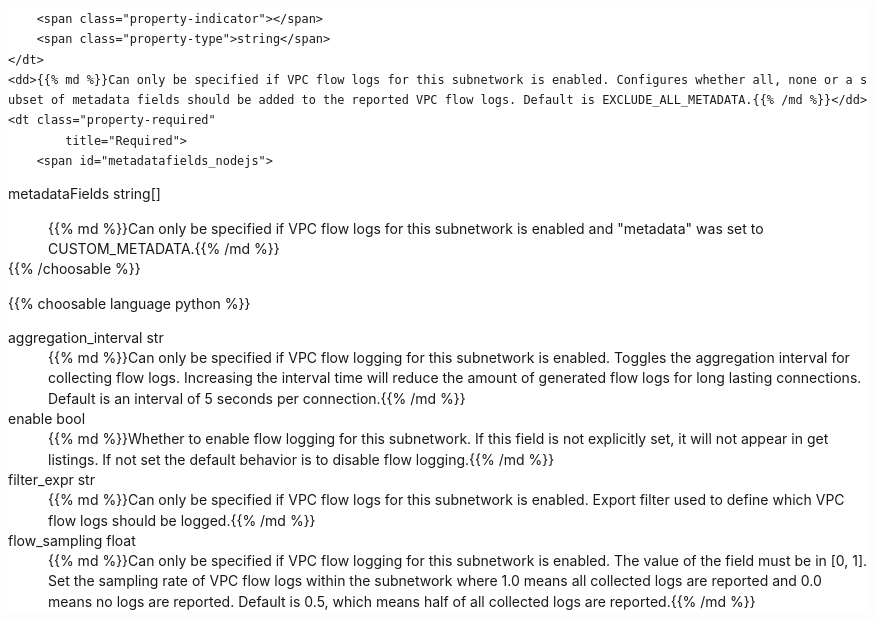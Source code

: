         <span class="property-indicator"></span>
        <span class="property-type">string</span>
    </dt>
    <dd>{{% md %}}Can only be specified if VPC flow logs for this subnetwork is enabled. Configures whether all, none or a subset of metadata fields should be added to the reported VPC flow logs. Default is EXCLUDE_ALL_METADATA.{{% /md %}}</dd><dt class="property-required"
            title="Required">
        <span id="metadatafields_nodejs">
<a href="#metadatafields_nodejs" style="color: inherit; text-decoration: inherit;">metadata<wbr>Fields</a>
</span>
        <span class="property-indicator"></span>
        <span class="property-type">string[]</span>
    </dt>
    <dd>{{% md %}}Can only be specified if VPC flow logs for this subnetwork is enabled and "metadata" was set to CUSTOM_METADATA.{{% /md %}}</dd></dl>
{{% /choosable %}}

{{% choosable language python %}}
<dl class="resources-properties"><dt class="property-required"
            title="Required">
        <span id="aggregation_interval_python">
<a href="#aggregation_interval_python" style="color: inherit; text-decoration: inherit;">aggregation_<wbr>interval</a>
</span>
        <span class="property-indicator"></span>
        <span class="property-type">str</span>
    </dt>
    <dd>{{% md %}}Can only be specified if VPC flow logging for this subnetwork is enabled. Toggles the aggregation interval for collecting flow logs. Increasing the interval time will reduce the amount of generated flow logs for long lasting connections. Default is an interval of 5 seconds per connection.{{% /md %}}</dd><dt class="property-required"
            title="Required">
        <span id="enable_python">
<a href="#enable_python" style="color: inherit; text-decoration: inherit;">enable</a>
</span>
        <span class="property-indicator"></span>
        <span class="property-type">bool</span>
    </dt>
    <dd>{{% md %}}Whether to enable flow logging for this subnetwork. If this field is not explicitly set, it will not appear in get listings. If not set the default behavior is to disable flow logging.{{% /md %}}</dd><dt class="property-required"
            title="Required">
        <span id="filter_expr_python">
<a href="#filter_expr_python" style="color: inherit; text-decoration: inherit;">filter_<wbr>expr</a>
</span>
        <span class="property-indicator"></span>
        <span class="property-type">str</span>
    </dt>
    <dd>{{% md %}}Can only be specified if VPC flow logs for this subnetwork is enabled. Export filter used to define which VPC flow logs should be logged.{{% /md %}}</dd><dt class="property-required"
            title="Required">
        <span id="flow_sampling_python">
<a href="#flow_sampling_python" style="color: inherit; text-decoration: inherit;">flow_<wbr>sampling</a>
</span>
        <span class="property-indicator"></span>
        <span class="property-type">float</span>
    </dt>
    <dd>{{% md %}}Can only be specified if VPC flow logging for this subnetwork is enabled. The value of the field must be in [0, 1]. Set the sampling rate of VPC flow logs within the subnetwork where 1.0 means all collected logs are reported and 0.0 means no logs are reported. Default is 0.5, which means half of all collected logs are reported.{{% /md %}}</dd><dt class="property-required"